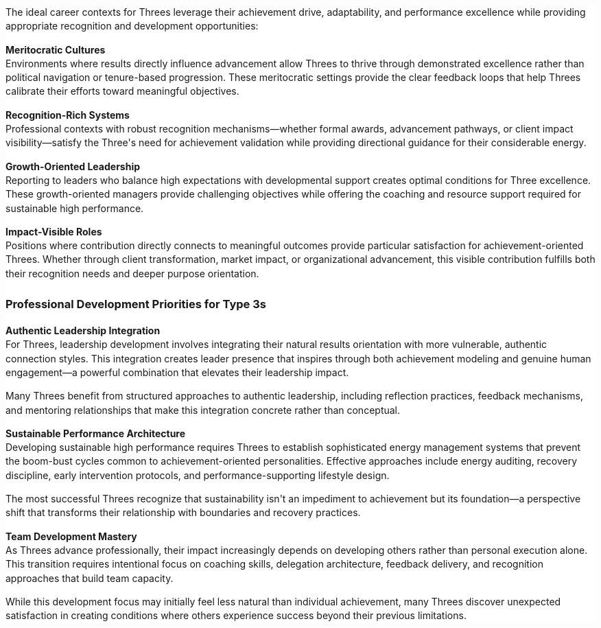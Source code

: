 The ideal career contexts for Threes leverage their achievement drive, adaptability, and performance excellence while providing appropriate recognition and development opportunities:

**Meritocratic Cultures**  
Environments where results directly influence advancement allow Threes to thrive through demonstrated excellence rather than political navigation or tenure-based progression. These meritocratic settings provide the clear feedback loops that help Threes calibrate their efforts toward meaningful objectives.

**Recognition-Rich Systems**  
Professional contexts with robust recognition mechanisms—whether formal awards, advancement pathways, or client impact visibility—satisfy the Three's need for achievement validation while providing directional guidance for their considerable energy.

**Growth-Oriented Leadership**  
Reporting to leaders who balance high expectations with developmental support creates optimal conditions for Three excellence. These growth-oriented managers provide challenging objectives while offering the coaching and resource support required for sustainable high performance.

**Impact-Visible Roles**  
Positions where contribution directly connects to meaningful outcomes provide particular satisfaction for achievement-oriented Threes. Whether through client transformation, market impact, or organizational advancement, this visible contribution fulfills both their recognition needs and deeper purpose orientation.

### Professional Development Priorities for Type 3s

**Authentic Leadership Integration**  
For Threes, leadership development involves integrating their natural results orientation with more vulnerable, authentic connection styles. This integration creates leader presence that inspires through both achievement modeling and genuine human engagement—a powerful combination that elevates their leadership impact.

Many Threes benefit from structured approaches to authentic leadership, including reflection practices, feedback mechanisms, and mentoring relationships that make this integration concrete rather than conceptual.

**Sustainable Performance Architecture**  
Developing sustainable high performance requires Threes to establish sophisticated energy management systems that prevent the boom-bust cycles common to achievement-oriented personalities. Effective approaches include energy auditing, recovery discipline, early intervention protocols, and performance-supporting lifestyle design.

The most successful Threes recognize that sustainability isn't an impediment to achievement but its foundation—a perspective shift that transforms their relationship with boundaries and recovery practices.

**Team Development Mastery**  
As Threes advance professionally, their impact increasingly depends on developing others rather than personal execution alone. This transition requires intentional focus on coaching skills, delegation architecture, feedback delivery, and recognition approaches that build team capacity.

While this development focus may initially feel less natural than individual achievement, many Threes discover unexpected satisfaction in creating conditions where others experience success beyond their previous limitations.
